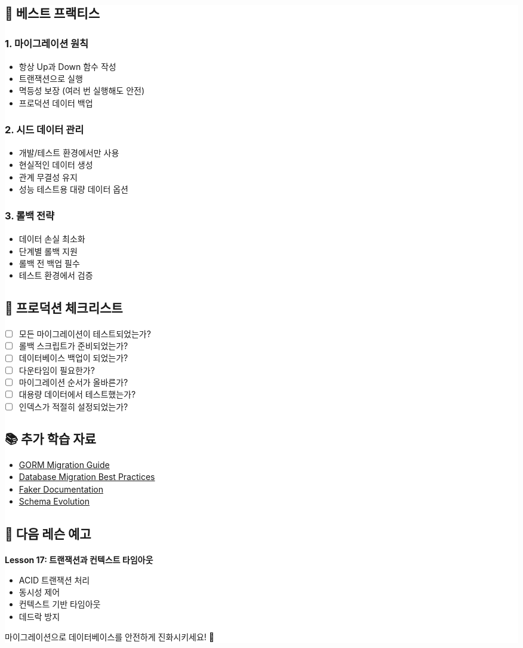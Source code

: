 ## 📝 베스트 프랙티스

### 1. **마이그레이션 원칙**
- 항상 Up과 Down 함수 작성
- 트랜잭션으로 실행
- 멱등성 보장 (여러 번 실행해도 안전)
- 프로덕션 데이터 백업

### 2. **시드 데이터 관리**
- 개발/테스트 환경에서만 사용
- 현실적인 데이터 생성
- 관계 무결성 유지
- 성능 테스트용 대량 데이터 옵션

### 3. **롤백 전략**
- 데이터 손실 최소화
- 단계별 롤백 지원
- 롤백 전 백업 필수
- 테스트 환경에서 검증

## 🚀 프로덕션 체크리스트

- [ ] 모든 마이그레이션이 테스트되었는가?
- [ ] 롤백 스크립트가 준비되었는가?
- [ ] 데이터베이스 백업이 되었는가?
- [ ] 다운타임이 필요한가?
- [ ] 마이그레이션 순서가 올바른가?
- [ ] 대용량 데이터에서 테스트했는가?
- [ ] 인덱스가 적절히 설정되었는가?

## 📚 추가 학습 자료

- [GORM Migration Guide](https://gorm.io/docs/migration.html)
- [Database Migration Best Practices](https://www.prisma.io/dataguide/types/relational/migration-strategies)
- [Faker Documentation](https://github.com/go-faker/faker)
- [Schema Evolution](https://martinfowler.com/articles/evodb.html)

## 🎯 다음 레슨 예고

**Lesson 17: 트랜잭션과 컨텍스트 타임아웃**
- ACID 트랜잭션 처리
- 동시성 제어
- 컨텍스트 기반 타임아웃
- 데드락 방지

마이그레이션으로 데이터베이스를 안전하게 진화시키세요! 🌱